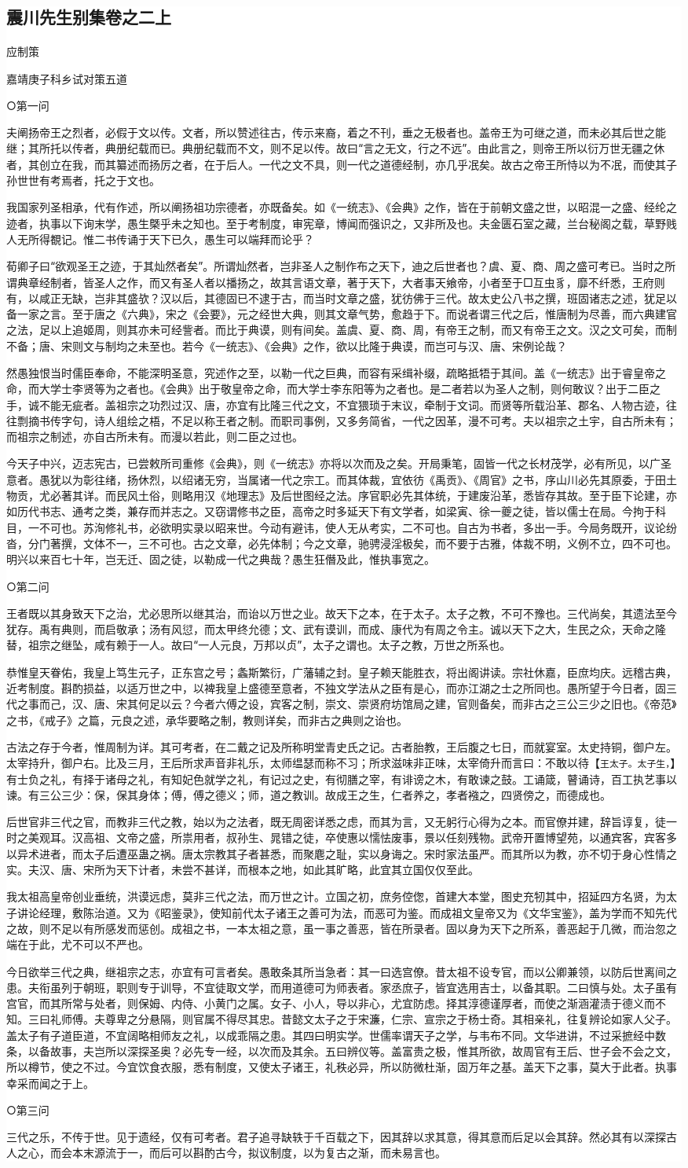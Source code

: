 ## 震川先生别集卷之二上

应制策  

嘉靖庚子科乡试对策五道  

○第一问  

夫阐扬帝王之烈者，必假于文以传。文者，所以赞述往古，传示来裔，着之不刊，垂之无极者也。盖帝王为可继之道，而未必其后世之能继；其所托以传者，典册纪载而已。典册纪载而不文，则不足以传。故曰“言之无文，行之不远”。由此言之，则帝王所以衍万世无疆之休者，其创立在我，而其纂述而扬厉之者，在于后人。一代之文不具，则一代之道德经制，亦几乎冺矣。故古之帝王所恃以为不冺，而使其子孙世世有考焉者，托之于文也。  

我国家列圣相承，代有作述，所以阐扬祖功宗德者，亦既备矣。如《一统志》、《会典》之作，皆在于前朝文盛之世，以昭混一之盛、经纶之迹者，执事以下询末学，愚生槩乎未之知也。至于考制度，审宪章，博闻而强识之，又非所及也。夫金匮石室之藏，兰台秘阁之载，草野贱人无所得覩记。惟二书传诵于天下已久，愚生可以端拜而论乎？  

荀卿子曰“欲观圣王之迹，于其灿然者矣”。所谓灿然者，岂非圣人之制作布之天下，迪之后世者也？虞、夏、商、周之盛可考已。当时之所谓典章经制者，皆圣人之作，而又有圣人者以播扬之，故其言语文章，著于天下，大者事天飨帝，小者至于□互虫豸，靡不纤悉，王府则有，以咸正无缺，岂非其盛欤？汉以后，其德固已不逮于古，而当时文章之盛，犹彷佛于三代。故太史公八书之撰，班固诸志之述，犹足以备一家之言。至于唐之《六典》，宋之《会要》，元之经世大典，则其文章气势，愈趋于下。而说者谓三代之后，惟唐制为尽善，而六典建官之法，足以上追姬周，则其亦未可经訾者。而比于典谟，则有间矣。盖虞、夏、商、周，有帝王之制，而又有帝王之文。汉之文可矣，而制不备；唐、宋则文与制均之未至也。若今《一统志》、《会典》之作，欲以比隆于典谟，而岂可与汉、唐、宋例论哉？  

然愚独恨当时儒臣奉命，不能深明圣意，究述作之至，以勒一代之巨典，而容有采缉补缀，疏略抵牾于其间。盖《一统志》出于睿皇帝之命，而大学士李贤等为之者也。《会典》出于敬皇帝之命，而大学士李东阳等为之者也。是二者若以为圣人之制，则何敢议？出于二臣之手，诚不能无疵者。盖祖宗之功烈过汉、唐，亦宜有比隆三代之文，不宜猥琐于末议，牵制于文词。而贤等所载沿革、郡名、人物古迹，往往剽摘书传字句，诗人组绘之梧，不足以称王者之制。而职司事例，又多务简省，一代之因革，漫不可考。夫以祖宗之土宇，自古所未有；而祖宗之制述，亦自古所未有。而漫以若此，则二臣之过也。  

今天子中兴，迈志宪古，已尝敕所司重修《会典》，则《一统志》亦将以次而及之矣。开局秉笔，固皆一代之长材茂学，必有所见，以广圣意者。愚犹以为彰往绪，扬休烈，以绍诸无穷，当属诸一代之宗工。而其体裁，宜依彷《禹贡》、《周官》之书，序山川必先其原委，于田土物贡，尤必著其详。而民风土俗，则略用汉《地理志》及后世图经之法。序官职必先其体统，于建废沿革，悉皆存其故。至于臣下论建，亦如历代书志、通考之类，兼存而并志之。又窃谓修书之臣，高帝之时多延天下有文学者，如梁寅、徐一夔之徒，皆以儒士在局。今拘于科目，一不可也。苏洵修礼书，必欲明实录以昭来世。今动有避讳，使人无从考实，二不可也。自古为书者，多出一手。今局务既开，议论纷沓，分门著撰，文体不一，三不可也。古之文章，必先体制；今之文章，驰骋浸淫极矣，而不要于古雅，体裁不明，义例不立，四不可也。明兴以来百七十年，岂无迁、固之徒，以勒成一代之典哉？愚生狂僭及此，惟执事宽之。  

○第二问  

王者既以其身致天下之治，尤必思所以继其治，而诒以万世之业。故天下之本，在于太子。太子之教，不可不豫也。三代尚矣，其遗法至今犹存。禹有典则，而启敬承；汤有风愆，而太甲终允德；文、武有谟训，而成、康代为有周之令主。诚以天下之大，生民之众，天命之隆替，祖宗之继坠，咸有赖于一人。故曰“一人元良，万邦以贞”，太子之谓也。太子之教，万世之所系也。  

恭惟皇天眷佑，我皇上笃生元子，正东宫之号；螽斯繁衍，广藩辅之封。皇子赖天能胜衣，将出阁讲读。宗社休嘉，臣庶均庆。远稽古典，近考制度。斟酌损益，以适万世之中，以裨我皇上盛德至意者，不独文学法从之臣有是心，而亦江湖之士之所同也。愚所望于今日者，固三代之事而己，汉、唐、宋其何足以云？今者六傅之设，宾客之制，崇文、崇贤府坊馆局之建，官则备矣，而非古之三公三少之旧也。《帝范》之书，《戒子》之篇，元良之述，承华要略之制，教则详矣，而非古之典则之诒也。  

古法之存于今者，惟周制为详。其可考者，在二戴之记及所称明堂青史氏之记。古者胎教，王后腹之七日，而就宴室。太史持铜，御户左。太宰持升，御户右。比及三月，王后所求声音非礼乐，太师缊瑟而称不习；所求滋味非正味，太宰倚升而言曰：不敢以待【`王太子。太子生，`】有士负之礼，有择于诸母之礼，有知妃色就学之礼，有记过之史，有彻膳之宰，有诽谤之木，有敢谏之鼓。工诵箴，瞽诵诗，百工执艺事以谏。有三公三少：保，保其身体；傅，傅之德义；师，道之教训。故成王之生，仁者养之，孝者襁之，四贤傍之，而德成也。  

后世官非三代之官，而教非三代之教，始以为之法者，既无周密详悉之虑，而其为言，又无躬行心得为之本。而官僚并建，辞旨谆复，徒一时之美观耳。汉高祖、文帝之盛，所祟用者，叔孙生、晁错之徒，卒使惠以懦怯废事，景以任刻残物。武帝开置博望苑，以通宾客，宾客多以异术进者，而太子后遭巫蛊之祸。唐太宗教其子者甚悉，而聚麀之耻，实以身诲之。宋时家法虽严。而其所以为教，亦不切于身心性情之实。夫汉、唐、宋所为天下计者，未尝不甚详，而根本之地，如此其旷略，此宜其立国仅仅至此。  

我太祖高皇帝创业垂统，洪谟远虑，莫非三代之法，而万世之计。立国之初，庶务倥偬，首建大本堂，图史充牣其中，招延四方名贤，为太子讲论经理，敷陈治道。又为《昭鉴录》，使知前代太子诸王之善可为法，而恶可为鉴。而成祖文皇帝又为《文华宝鉴》，盖为学而不知先代之故，则不足以有所感发而惩创。成祖之书，一本太祖之意，虽一事之善恶，皆在所录者。固以身为天下之所系，善恶起于几微，而治忽之端在于此，尤不可以不严也。  

今日欲举三代之典，继祖宗之志，亦宜有可言者矣。愚敢条其所当急者：其一曰选宫僚。昔太祖不设专官，而以公卿兼领，以防后世离间之患。夫衔虽列于朝班，职则专于训导，不宜徒取文学，而用道德可为师表者。家丞庶子，皆宜选用吉士，以备其职。二曰慎与处。太子虽有宫官，而其所常与处者，则保姆、内侍、小黄门之属。女子、小人，导以非心，尤宜防虑。择其淳德谨厚者，而使之渐涵灌渍于德义而不知。三曰礼师傅。夫尊卑之分悬隔，则官属不得尽其忠。昔懿文太子之于宋濂，仁宗、宣宗之于杨士奇。其相亲礼，往复辨论如家人父子。盖太子有子道臣道，不宜阔略相师友之礼，以成乖隔之患。其四曰明实学。世儒率谓天子之学，与韦布不同。文华进讲，不过采摭经中数条，以备故事，夫岂所以深探圣奥？必先专一经，以次而及其余。五曰辨仪等。盖富贵之极，惟其所欲，故周官有王后、世子会不会之文，所以樽节，使之不过。今宜饮食衣服，悉有制度，又使太子诸王，礼秩必异，所以防微杜渐，固万年之基。盖天下之事，莫大于此者。执事幸采而闻之于上。  

○第三问  

三代之乐，不传于世。见于遗经，仅有可考者。君子追寻缺轶于千百载之下，因其辞以求其意，得其意而后足以会其辞。然必其有以深探古人之心，而会本末源流于一，而后可以斟酌古今，拟议制度，以为复古之渐，而未易言也。  

